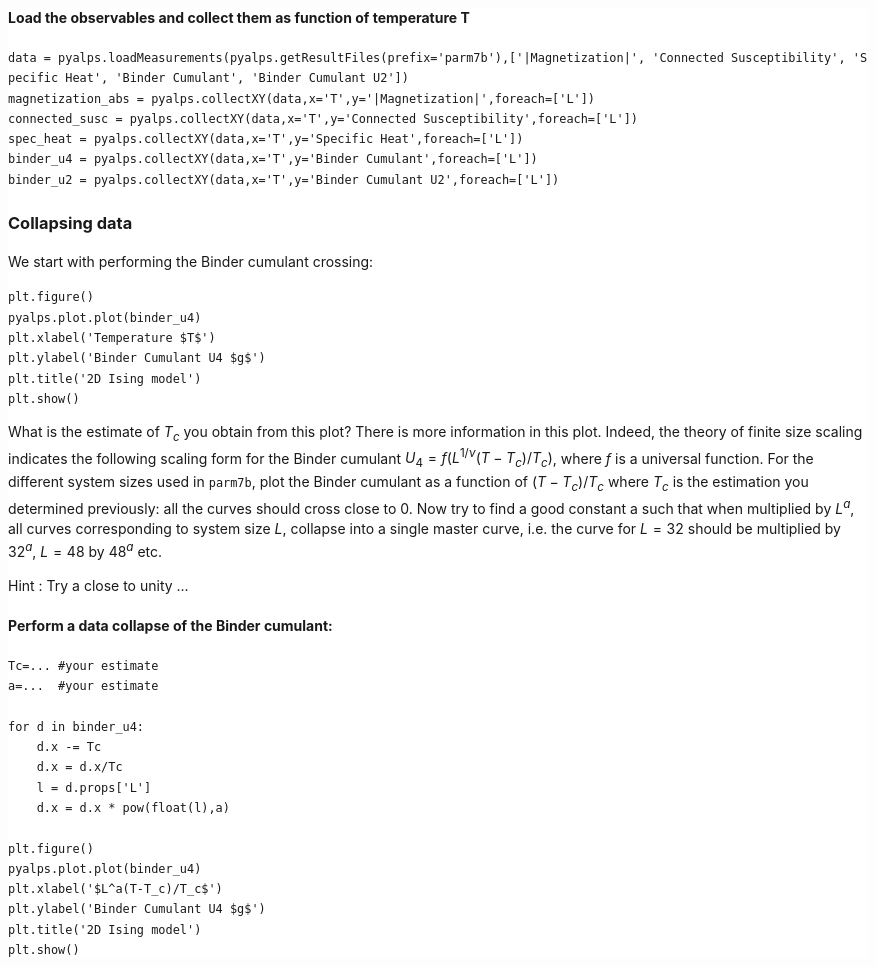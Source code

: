 #### Load the observables and collect them as function of temperature T

```
data = pyalps.loadMeasurements(pyalps.getResultFiles(prefix='parm7b'),['|Magnetization|', 'Connected Susceptibility', 'Specific Heat', 'Binder Cumulant', 'Binder Cumulant U2'])
magnetization_abs = pyalps.collectXY(data,x='T',y='|Magnetization|',foreach=['L'])
connected_susc = pyalps.collectXY(data,x='T',y='Connected Susceptibility',foreach=['L'])
spec_heat = pyalps.collectXY(data,x='T',y='Specific Heat',foreach=['L'])
binder_u4 = pyalps.collectXY(data,x='T',y='Binder Cumulant',foreach=['L'])
binder_u2 = pyalps.collectXY(data,x='T',y='Binder Cumulant U2',foreach=['L'])
```

### Collapsing data

We start with performing the Binder cumulant crossing:

```
plt.figure()
pyalps.plot.plot(binder_u4)
plt.xlabel('Temperature $T$')
plt.ylabel('Binder Cumulant U4 $g$')
plt.title('2D Ising model')
plt.show()
```

What is the estimate of $T_c$ you obtain from this plot? There is more information in this plot. Indeed, the theory of finite size scaling indicates the following scaling form for the Binder cumulant $U_4 = f (L^{1/\nu} (T-T_c)/T_c)$, where $f$ is a universal function. For the different system sizes used in `parm7b`, plot the Binder cumulant as a function of $(T-T_c)/T_c$ where $T_c$ is the estimation you determined previously: all the curves should cross close to 0. Now try to find a good constant a such that when multiplied by $L^a$, all curves corresponding to system size $L$, collapse into a single master curve, i.e. the curve for $L=32$ should be multiplied by $32^a$, $L=48$ by $48^a$ etc.

Hint : Try a close to unity ...

#### Perform a data collapse of the Binder cumulant: 

```
Tc=... #your estimate
a=...  #your estimate

for d in binder_u4:
    d.x -= Tc
    d.x = d.x/Tc
    l = d.props['L']
    d.x = d.x * pow(float(l),a)

plt.figure()
pyalps.plot.plot(binder_u4)
plt.xlabel('$L^a(T-T_c)/T_c$')
plt.ylabel('Binder Cumulant U4 $g$')
plt.title('2D Ising model')
plt.show()
```
